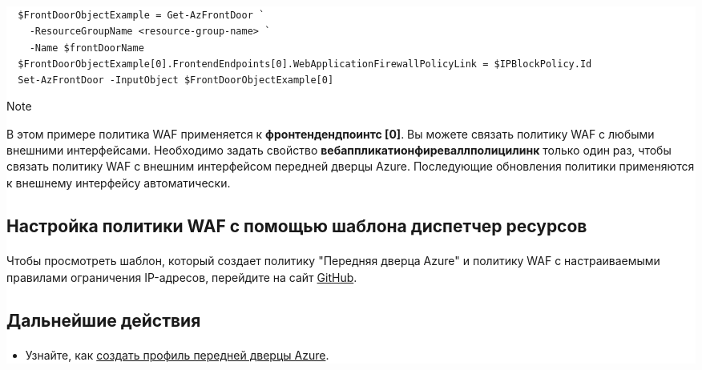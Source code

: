 ```azurepowershell
  $FrontDoorObjectExample = Get-AzFrontDoor `
    -ResourceGroupName <resource-group-name> `
    -Name $frontDoorName
  $FrontDoorObjectExample[0].FrontendEndpoints[0].WebApplicationFirewallPolicyLink = $IPBlockPolicy.Id
  Set-AzFrontDoor -InputObject $FrontDoorObjectExample[0]
```

> [!NOTE]
> В этом примере политика WAF применяется к **фронтендендпоинтс [0]**. Вы можете связать политику WAF с любыми внешними интерфейсами. Необходимо задать свойство **вебаппликатионфиреваллполицилинк** только один раз, чтобы связать политику WAF с внешним интерфейсом передней дверцы Azure. Последующие обновления политики применяются к внешнему интерфейсу автоматически.


## <a name="configure-a-waf-policy-with-a-resource-manager-template"></a>Настройка политики WAF с помощью шаблона диспетчер ресурсов
Чтобы просмотреть шаблон, который создает политику "Передняя дверца Azure" и политику WAF с настраиваемыми правилами ограничения IP-адресов, перейдите на сайт [GitHub](https://github.com/Azure/azure-quickstart-templates/tree/master/201-front-door-waf-clientip).


## <a name="next-steps"></a>Дальнейшие действия

- Узнайте, как [создать профиль передней дверцы Azure](../../frontdoor/quickstart-create-front-door.md).
